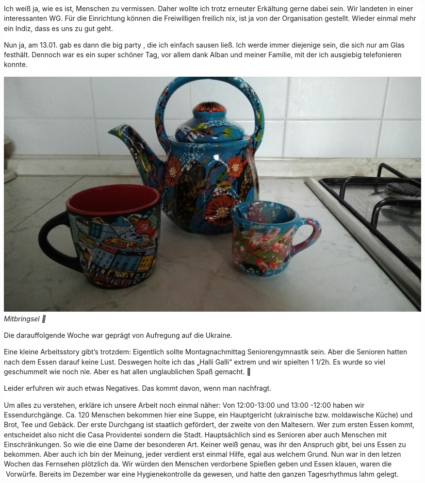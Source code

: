 Ich weiß ja, wie es ist, Menschen zu vermissen. Daher wollte ich trotz erneuter Erkältung gerne dabei sein. Wir landeten in einer interessanten WG. Für die Einrichtung können die Freiwilligen freilich nix, ist ja von der Organisation gestellt. Wieder einmal mehr ein Indiz, dass es uns zu gut geht.
  
Nun ja, am 13.01. gab es dann die big party , die ich einfach sausen ließ. Ich werde immer diejenige sein, die sich nur am Glas festhält. Dennoch war es ein super schöner Tag, vor allem dank Alban und meiner Familie, mit der ich ausgiebig telefonieren konnte.
  
![](/assets/images/2018/01/WhatsApp-Image-2018-01-26-at-08.01.51.jpeg)
*Mitbringsel 🙂*

Die darauffolgende Woche war geprägt von Aufregung auf die Ukraine.
  
Eine kleine Arbeitsstory gibt’s trotzdem: Eigentlich sollte Montagnachmittag Seniorengymnastik sein. Aber die Senioren hatten nach dem Essen darauf keine Lust. Deswegen holte ich das &#8222;Halli Galli&#8220; extrem und wir spielten 1 1/2h. Es wurde so viel geschummelt wie noch nie. Aber es hat allen unglaublichen Spaß gemacht. 🙂
  
Leider erfuhren wir auch etwas Negatives. Das kommt davon, wenn man nachfragt.
  
Um alles zu verstehen, erkläre ich unsere Arbeit noch einmal näher: Von 12:00-13:00 und 13:00 -12:00 haben wir Essendurchgänge. Ca. 120 Menschen bekommen hier eine Suppe, ein Hauptgericht (ukrainische bzw. moldawische Küche) und Brot, Tee und Gebäck. Der erste Durchgang ist staatlich gefördert, der zweite von den Maltesern. Wer zum ersten Essen kommt, entscheidet also nicht die Casa Providentei sondern die Stadt. Hauptsächlich sind es Senioren aber auch Menschen mit Einschränkungen. So wie die eine Dame der besonderen Art. Keiner weiß genau, was ihr den Anspruch gibt, bei uns Essen zu bekommen. Aber auch ich bin der Meinung, jeder verdient erst einmal Hilfe, egal aus welchem Grund. Nun war in den letzen Wochen das Fernsehen plötzlich da. Wir würden den Menschen verdorbene Spießen geben und Essen klauen, waren die  Vorwürfe. Bereits im Dezember war eine Hygienekontrolle da gewesen, und hatte den ganzen Tagesrhythmus lahm gelegt.
  